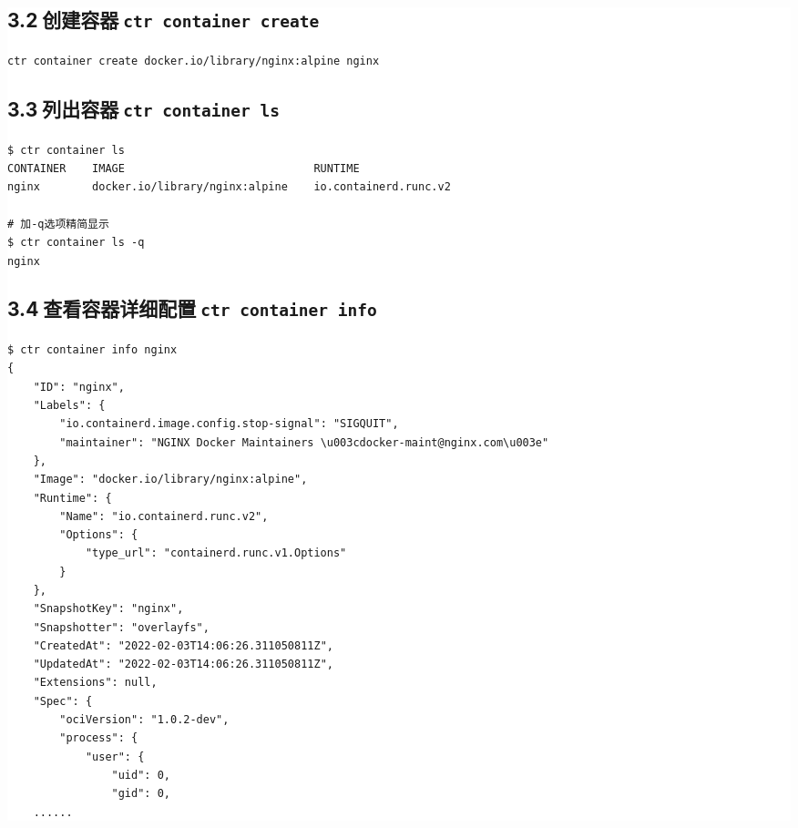 

## 3.2 创建容器 `ctr container create`

```shell
ctr container create docker.io/library/nginx:alpine nginx
```



## 3.3 列出容器 `ctr container ls`

```shell
$ ctr container ls
CONTAINER    IMAGE                             RUNTIME                  
nginx        docker.io/library/nginx:alpine    io.containerd.runc.v2   

# 加-q选项精简显示
$ ctr container ls -q
nginx
```



## 3.4 查看容器详细配置 `ctr container info`

```shell
$ ctr container info nginx
{
    "ID": "nginx",
    "Labels": {
        "io.containerd.image.config.stop-signal": "SIGQUIT",
        "maintainer": "NGINX Docker Maintainers \u003cdocker-maint@nginx.com\u003e"
    },
    "Image": "docker.io/library/nginx:alpine",
    "Runtime": {
        "Name": "io.containerd.runc.v2",
        "Options": {
            "type_url": "containerd.runc.v1.Options"
        }
    },
    "SnapshotKey": "nginx",
    "Snapshotter": "overlayfs",
    "CreatedAt": "2022-02-03T14:06:26.311050811Z",
    "UpdatedAt": "2022-02-03T14:06:26.311050811Z",
    "Extensions": null,
    "Spec": {
        "ociVersion": "1.0.2-dev",
        "process": {
            "user": {
                "uid": 0,
                "gid": 0,
    ......
```
